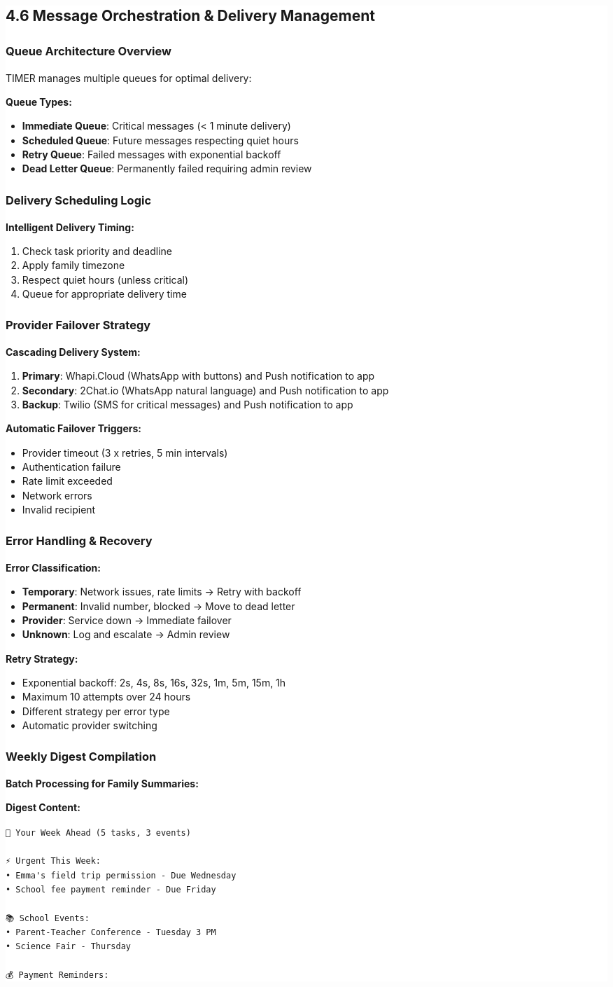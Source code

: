 ## 4.6 Message Orchestration & Delivery Management

### Queue Architecture Overview

TIMER manages multiple queues for optimal delivery:

**Queue Types:**
- **Immediate Queue**: Critical messages (< 1 minute delivery)
- **Scheduled Queue**: Future messages respecting quiet hours
- **Retry Queue**: Failed messages with exponential backoff
- **Dead Letter Queue**: Permanently failed requiring admin review

### Delivery Scheduling Logic

**Intelligent Delivery Timing:**
1. Check task priority and deadline
2. Apply family timezone
3. Respect quiet hours (unless critical)
6. Queue for appropriate delivery time

### Provider Failover Strategy

**Cascading Delivery System:**
1. **Primary**: Whapi.Cloud (WhatsApp with buttons) and Push notification to app
2. **Secondary**: 2Chat.io (WhatsApp natural language) and Push notification to app
3. **Backup**: Twilio (SMS for critical messages) and Push notification to app

**Automatic Failover Triggers:**
- Provider timeout (3 x retries, 5 min intervals)
- Authentication failure
- Rate limit exceeded
- Network errors
- Invalid recipient

### Error Handling & Recovery

**Error Classification:**
- **Temporary**: Network issues, rate limits → Retry with backoff
- **Permanent**: Invalid number, blocked → Move to dead letter
- **Provider**: Service down → Immediate failover
- **Unknown**: Log and escalate → Admin review

**Retry Strategy:**
- Exponential backoff: 2s, 4s, 8s, 16s, 32s, 1m, 5m, 15m, 1h
- Maximum 10 attempts over 24 hours
- Different strategy per error type
- Automatic provider switching

### Weekly Digest Compilation

**Batch Processing for Family Summaries:**

**Digest Content:**
```
📅 Your Week Ahead (5 tasks, 3 events)

⚡ Urgent This Week:
• Emma's field trip permission - Due Wednesday
• School fee payment reminder - Due Friday

📚 School Events:
• Parent-Teacher Conference - Tuesday 3 PM
• Science Fair - Thursday

💰 Payment Reminders:
```